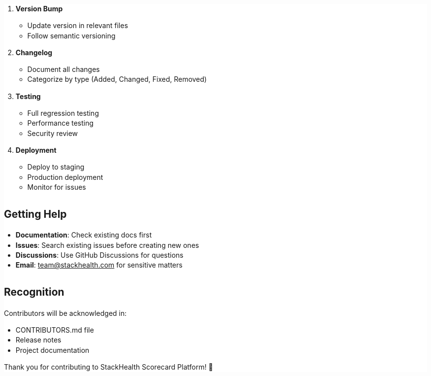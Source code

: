 1. **Version Bump**

   - Update version in relevant files
   - Follow semantic versioning

2. **Changelog**

   - Document all changes
   - Categorize by type (Added, Changed, Fixed, Removed)

3. **Testing**

   - Full regression testing
   - Performance testing
   - Security review

4. **Deployment**
   - Deploy to staging
   - Production deployment
   - Monitor for issues

## Getting Help

- **Documentation**: Check existing docs first
- **Issues**: Search existing issues before creating new ones
- **Discussions**: Use GitHub Discussions for questions
- **Email**: team@stackhealth.com for sensitive matters

## Recognition

Contributors will be acknowledged in:

- CONTRIBUTORS.md file
- Release notes
- Project documentation

Thank you for contributing to StackHealth Scorecard Platform! 🚀
